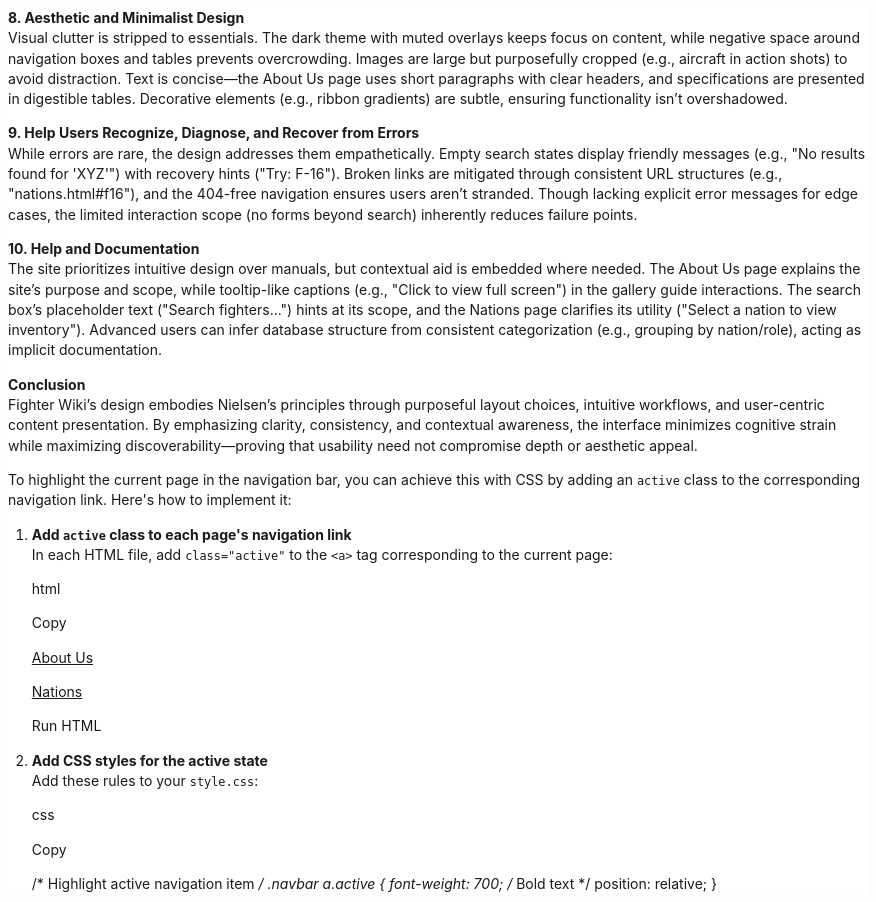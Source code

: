 **8. Aesthetic and Minimalist Design**  
Visual clutter is stripped to essentials. The dark theme with muted overlays keeps focus on content, while negative space around navigation boxes and tables prevents overcrowding. Images are large but purposefully cropped (e.g., aircraft in action shots) to avoid distraction. Text is concise—the About Us page uses short paragraphs with clear headers, and specifications are presented in digestible tables. Decorative elements (e.g., ribbon gradients) are subtle, ensuring functionality isn’t overshadowed.

**9. Help Users Recognize, Diagnose, and Recover from Errors**  
While errors are rare, the design addresses them empathetically. Empty search states display friendly messages (e.g., "No results found for 'XYZ'") with recovery hints ("Try: F-16"). Broken links are mitigated through consistent URL structures (e.g., "nations.html#f16"), and the 404-free navigation ensures users aren’t stranded. Though lacking explicit error messages for edge cases, the limited interaction scope (no forms beyond search) inherently reduces failure points.

**10. Help and Documentation**  
The site prioritizes intuitive design over manuals, but contextual aid is embedded where needed. The About Us page explains the site’s purpose and scope, while tooltip-like captions (e.g., "Click to view full screen") in the gallery guide interactions. The search box’s placeholder text ("Search fighters...") hints at its scope, and the Nations page clarifies its utility ("Select a nation to view inventory"). Advanced users can infer database structure from consistent categorization (e.g., grouping by nation/role), acting as implicit documentation.

**Conclusion**  
Fighter Wiki’s design embodies Nielsen’s principles through purposeful layout choices, intuitive workflows, and user-centric content presentation. By emphasizing clarity, consistency, and contextual awareness, the interface minimizes cognitive strain while maximizing discoverability—proving that usability need not compromise depth or aesthetic appeal.






To highlight the current page in the navigation bar, you can achieve this with CSS by adding an `active` class to the corresponding navigation link. Here's how to implement it:

1. **Add `active` class to each page's navigation link**  
    In each HTML file, add `class="active"` to the `<a>` tag corresponding to the current page:
    
    html
    
    Copy
    
    <!-- Example: In about.html -->
    <a href="about.html" class="active">About Us</a>
    
    <!-- Example: In nations.html -->
    <a href="nations.html" class="active">Nations</a>
    
    Run HTML
    
2. **Add CSS styles for the active state**  
    Add these rules to your `style.css`:
    
    css
    
    Copy
    
    /* Highlight active navigation item */
    .navbar a.active {
        font-weight: 700; /* Bold text */
        position: relative;
    }
    